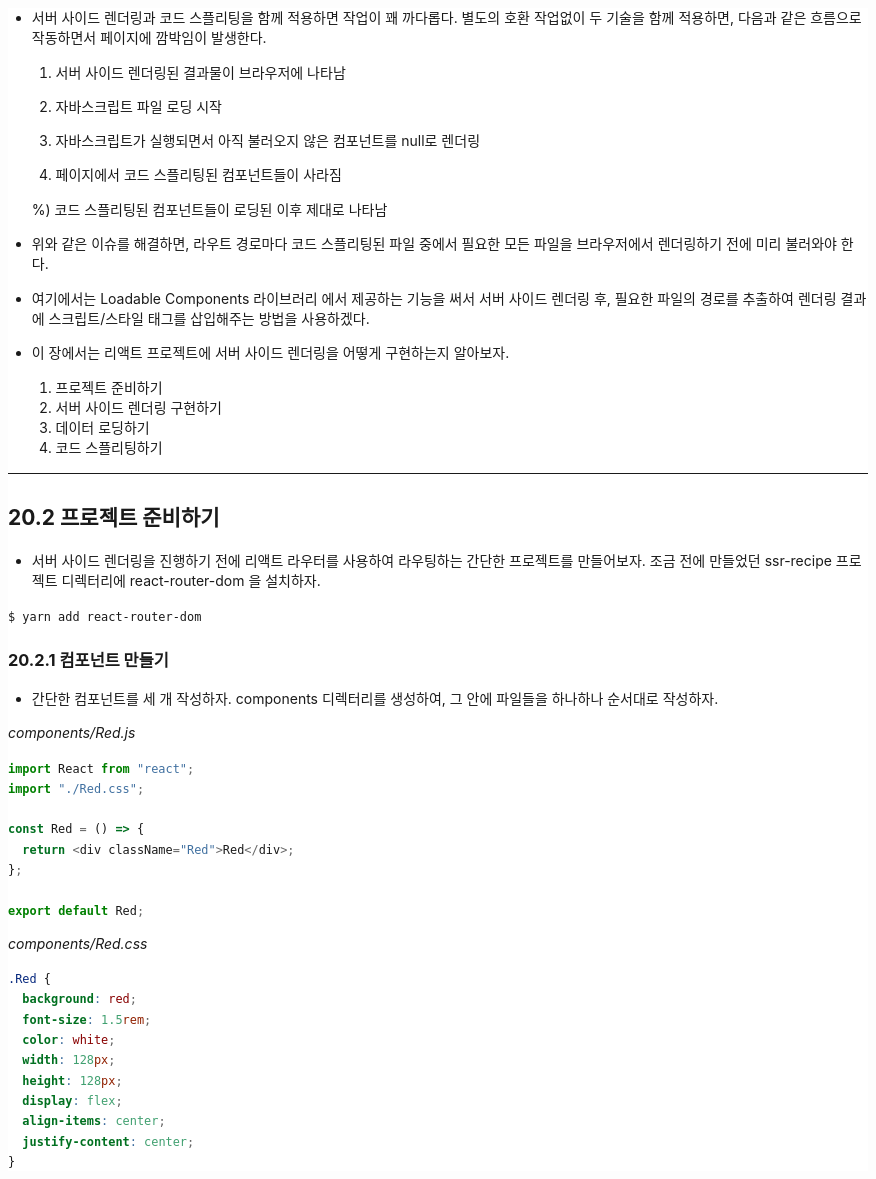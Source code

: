 - 서버 사이드 렌더링과 코드 스플리팅을 함께 적용하면 작업이 꽤 까다롭다. 별도의 호환 작업없이 두 기술을 함께 적용하면, 다음과 같은 흐름으로 작동하면서 페이지에 깜박임이 발생한다.  
    
    1) 서버 사이드 렌더링된 결과물이 브라우저에 나타남
   
    2) 자바스크립트 파일 로딩 시작

    3) 자바스크립트가 실행되면서 아직 불러오지 않은 컴포넌트를 null로 렌더링

    4) 페이지에서 코드 스플리팅된 컴포넌트들이 사라짐

    %) 코드 스플리팅된 컴포넌트들이 로딩된 이후 제대로 나타남

- 위와 같은 이슈를 해결하면, 라우트 경로마다 코드 스플리팅된 파일 중에서 필요한 모든 파일을 브라우저에서 렌더링하기 전에 미리 불러와야 한다.

- 여기에서는 Loadable Components 라이브러리 에서 제공하는 기능을 써서 서버 사이드 렌더링 후, 필요한 파일의 경로를 추출하여 렌더링 결과에 스크립트/스타일 태그를 삽입해주는 방법을 사용하겠다.

- 이 장에서는 리액트 프로젝트에 서버 사이드 렌더링을 어떻게 구현하는지 알아보자.
    1) 프로젝트 준비하기
    2) 서버 사이드 렌더링 구현하기
    3) 데이터 로딩하기
    4) 코드 스플리팅하기

***

## 20.2 프로젝트 준비하기

- 서버 사이드 렌더링을 진행하기 전에 리액트 라우터를 사용하여 라우팅하는 간단한 프로젝트를 만들어보자. 조금 전에 만들었던 ssr-recipe 프로젝트 디렉터리에 react-router-dom 을 설치하자.

```
$ yarn add react-router-dom
```

### 20.2.1 컴포넌트 만들기

- 간단한 컴포넌트를 세 개 작성하자. components 디렉터리를 생성하여, 그 안에 파일들을 하나하나 순서대로 작성하자.

_components/Red.js_

```javascript
import React from "react";
import "./Red.css";

const Red = () => {
  return <div className="Red">Red</div>;
};

export default Red;
```

_components/Red.css_

```css
.Red {
  background: red;
  font-size: 1.5rem;
  color: white;
  width: 128px;
  height: 128px;
  display: flex;
  align-items: center;
  justify-content: center;
}
```
